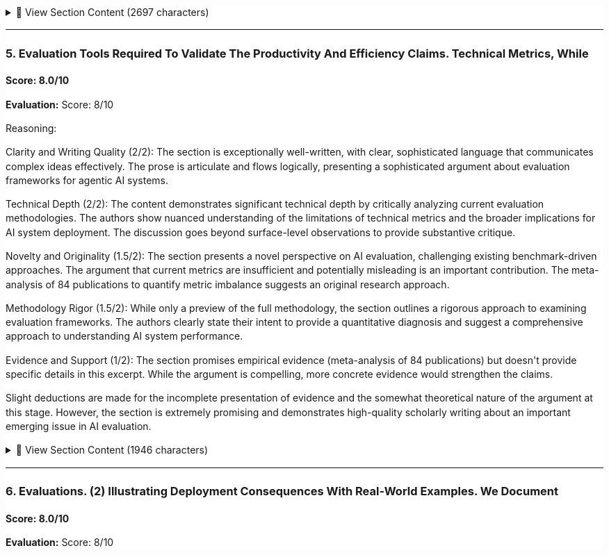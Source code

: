 <details><summary>📄 View Section Content (2697 characters)</summary></details>

---

### 5. Evaluation Tools Required To Validate The Productivity And Efficiency Claims. Technical Metrics, While

**Score: 8.0/10**

**Evaluation:**
Score: 8/10

Reasoning:

Clarity and Writing Quality (2/2):
The section is exceptionally well-written, with clear, sophisticated language that communicates complex ideas effectively. The prose is articulate and flows logically, presenting a sophisticated argument about evaluation frameworks for agentic AI systems.

Technical Depth (2/2):
The content demonstrates significant technical depth by critically analyzing current evaluation methodologies. The authors show nuanced understanding of the limitations of technical metrics and the broader implications for AI system deployment. The discussion goes beyond surface-level observations to provide substantive critique.

Novelty and Originality (1.5/2):
The section presents a novel perspective on AI evaluation, challenging existing benchmark-driven approaches. The argument that current metrics are insufficient and potentially misleading is an important contribution. The meta-analysis of 84 publications to quantify metric imbalance suggests an original research approach.

Methodology Rigor (1.5/2):
While only a preview of the full methodology, the section outlines a rigorous approach to examining evaluation frameworks. The authors clearly state their intent to provide a quantitative diagnosis and suggest a comprehensive approach to understanding AI system performance.

Evidence and Support (1/2):
The section promises empirical evidence (meta-analysis of 84 publications) but doesn't provide specific details in this excerpt. While the argument is compelling, more concrete evidence would strengthen the claims.

Slight deductions are made for the incomplete presentation of evidence and the somewhat theoretical nature of the argument at this stage. However, the section is extremely promising and demonstrates high-quality scholarly writing about an important emerging issue in AI evaluation.

<details><summary>📄 View Section Content (1946 characters)</summary></details>

---

### 6. Evaluations. (2) Illustrating Deployment Consequences With Real-World Examples. We Document

**Score: 8.0/10**

**Evaluation:**
Score: 8/10
